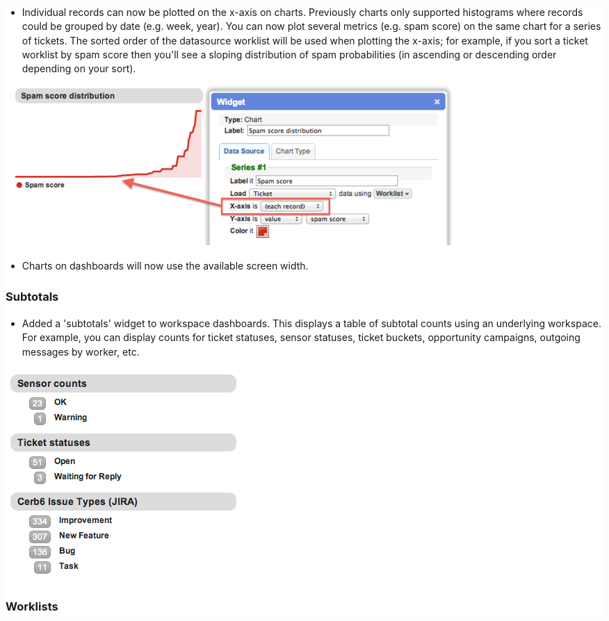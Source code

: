 * Individual records can now be plotted on the x-axis on charts. Previously charts only supported histograms where records could be grouped by date (e.g. week, year). You can now plot several metrics (e.g. spam score) on the same chart for a series of tickets. The sorted order of the datasource worklist will be used when plotting the x-axis; for example, if you sort a ticket worklist by spam score then you'll see a sloping distribution of spam probabilities (in ascending or descending order depending on your sort).

<div class="cerb-screenshot">
<img src="/assets/images/releases/6.1/610_dashboards_chart_xaxis_objs.png" class="screenshot">
</div>

* Charts on dashboards will now use the available screen width.

### Subtotals

* Added a 'subtotals' widget to workspace dashboards. This displays a table of subtotal counts using an underlying workspace. For example, you can display counts for ticket statuses, sensor statuses, ticket buckets, opportunity campaigns, outgoing messages by worker, etc.

<div class="cerb-screenshot">
<img src="/assets/images/releases/6.1/610_dashboards_subtotals.png" class="screenshot">
</div>

### Worklists

